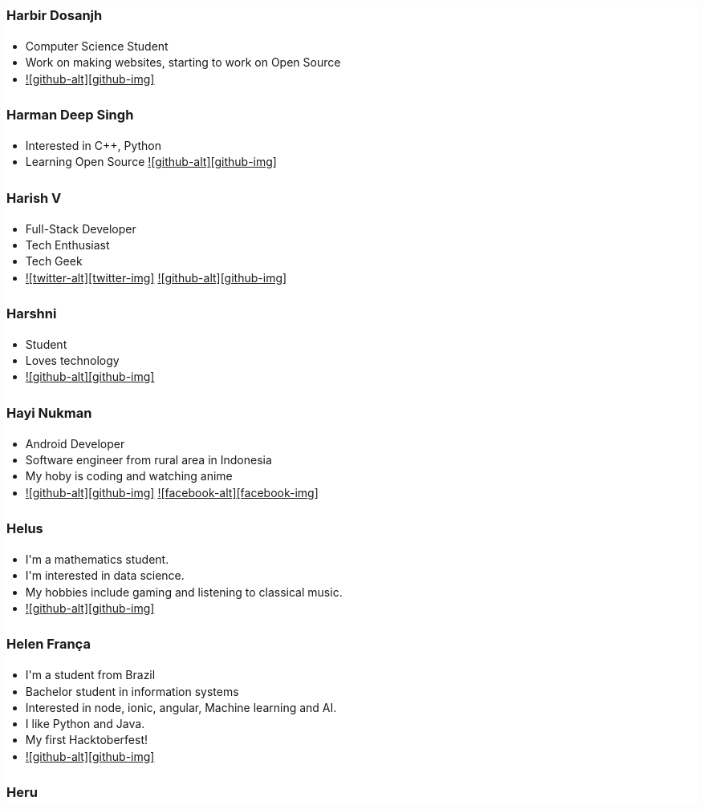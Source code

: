 ### Harbir Dosanjh

- Computer Science Student
- Work on making websites, starting to work on Open Source
- [![github-alt][github-img]](https://github.com/ribrah77)

### Harman Deep Singh

- Interested in C++, Python
- Learning Open Source
  [![github-alt][github-img]](https://github.com/hdsingh)

### Harish V

- Full-Stack Developer
- Tech Enthusiast
- Tech Geek
- [![twitter-alt][twitter-img]](https://twitter.com/harishv207)
  [![github-alt][github-img]](https://github.com/harishv7)

### Harshni

- Student
- Loves technology
- [![github-alt][github-img]](https://github.com/harshnipriya)

### Hayi Nukman

- Android Developer
- Software engineer from rural area in Indonesia
- My hoby is coding and watching anime
- [![github-alt][github-img]](https://github.com/ha-yi)
  [![facebook-alt][facebook-img]](https://www.facebook.com/hayi.nkm)

### Helus

- I'm a mathematics student.
- I'm interested in data science.
- My hobbies include gaming and listening to classical music.
- [![github-alt][github-img]](https://github.com/example)

### Helen França

- I'm a student from Brazil
- Bachelor student in information systems
- Interested in node, ionic, angular, Machine learning and AI.
- I like Python and Java.
- My first Hacktoberfest!
- [![github-alt][github-img]](https://github.com/helenfranca)

### Heru
